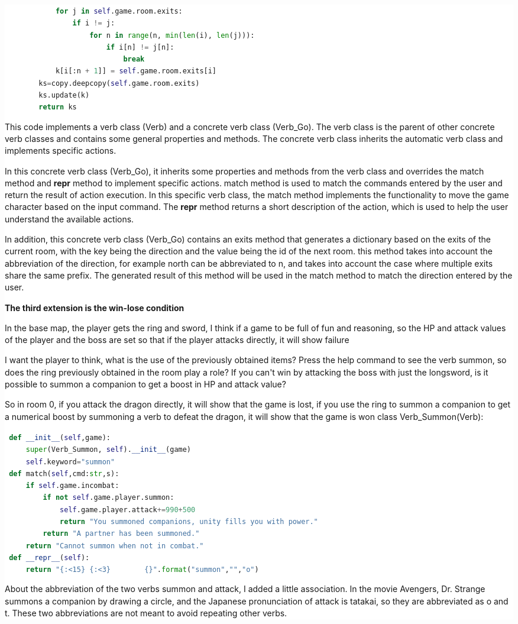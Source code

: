 ```python
            for j in self.game.room.exits:
                if i != j:
                    for n in range(n, min(len(i), len(j))):
                        if i[n] != j[n]:
                            break
            k[i[:n + 1]] = self.game.room.exits[i]
        ks=copy.deepcopy(self.game.room.exits)
        ks.update(k)
        return ks
```
This code implements a verb class (Verb) and a concrete verb class (Verb_Go). The verb class is the parent of other concrete verb classes and contains some general properties and methods. The concrete verb class inherits the automatic verb class and implements specific actions.

In this concrete verb class (Verb_Go), it inherits some properties and methods from the verb class and overrides the match method and __repr__ method to implement specific actions. match method is used to match the commands entered by the user and return the result of action execution. In this specific verb class, the match method implements the functionality to move the game character based on the input command. The __repr__ method returns a short description of the action, which is used to help the user understand the available actions.

In addition, this concrete verb class (Verb_Go) contains an exits method that generates a dictionary based on the exits of the current room, with the key being the direction and the value being the id of the next room. this method takes into account the abbreviation of the direction, for example north can be abbreviated to n, and takes into account the case where multiple exits share the same prefix. The generated result of this method will be used in the match method to match the direction entered by the user.

**The third extension is the win-lose condition**

In the base map, the player gets the ring and sword, I think if a game to be full of fun and reasoning, so the HP and attack values of the player and the boss are set so that if the player attacks directly, it will show failure

I want the player to think, what is the use of the previously obtained items? Press the help command to see the verb summon, so does the ring previously obtained in the room play a role? If you can't win by attacking the boss with just the longsword, is it possible to summon a companion to get a boost in HP and attack value?

So in room 0, if you attack the dragon directly, it will show that the game is lost, if you use the ring to summon a companion to get a numerical boost by summoning a verb to defeat the dragon, it will show that the game is won
class Verb_Summon(Verb):

   ```python
    def __init__(self,game):
        super(Verb_Summon, self).__init__(game)
        self.keyword="summon"
    def match(self,cmd:str,s):
        if self.game.incombat:
            if not self.game.player.summon:
                self.game.player.attack+=990+500
                return "You summoned companions, unity fills you with power."
            return "A partner has been summoned."
        return "Cannot summon when not in combat."
    def __repr__(self):
        return "{:<15} {:<3}        {}".format("summon","","o")

   ```
About the abbreviation of the two verbs summon and attack, I added a little association. In the movie Avengers, Dr. Strange summons a companion by drawing a circle, and the Japanese pronunciation of attack is tatakai, so they are abbreviated as o and t. These two abbreviations are not meant to avoid repeating other verbs.
